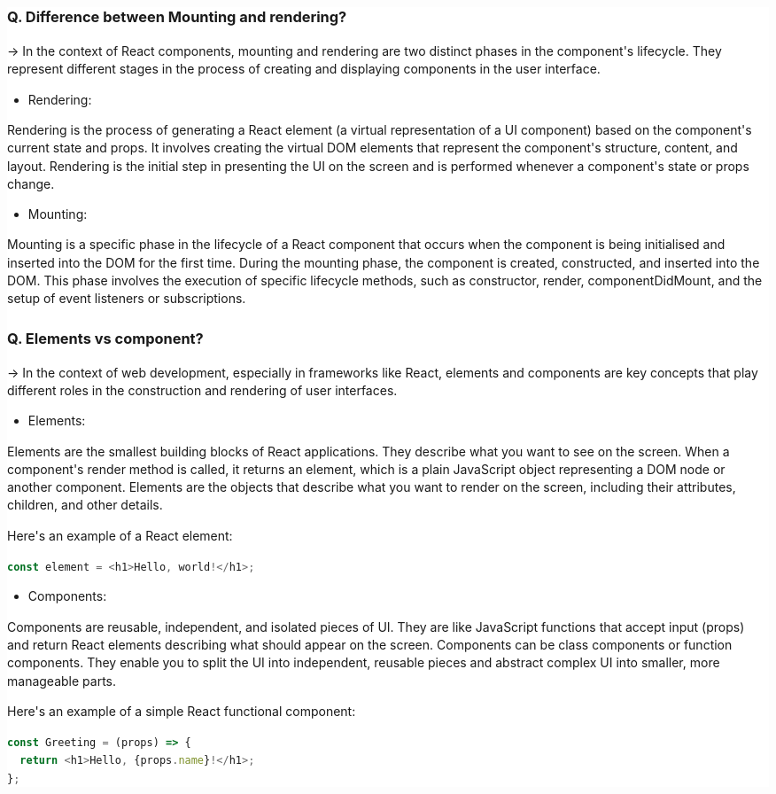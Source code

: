 ### Q. Difference between Mounting and rendering?

-> In the context of React components, mounting and rendering are two distinct phases in the component's lifecycle. They represent different stages in the process of creating and displaying components in the user interface.

* Rendering:

Rendering is the process of generating a React element (a virtual representation of a UI component) based on the component's current state and props. It involves creating the virtual DOM elements that represent the component's structure, content, and layout. Rendering is the initial step in presenting the UI on the screen and is performed whenever a component's state or props change.

* Mounting:

Mounting is a specific phase in the lifecycle of a React component that occurs when the component is being initialised and inserted into the DOM for the first time. During the mounting phase, the component is created, constructed, and inserted into the DOM. This phase involves the execution of specific lifecycle methods, such as constructor, render, componentDidMount, and the setup of event listeners or subscriptions.


### Q. Elements vs component?

-> In the context of web development, especially in frameworks like React, elements and components are key concepts that play different roles in the construction and rendering of user interfaces.



* Elements:

Elements are the smallest building blocks of React applications. They describe what you want to see on the screen. When a component's render method is called, it returns an element, which is a plain JavaScript object representing a DOM node or another component. Elements are the objects that describe what you want to render on the screen, including their attributes, children, and other details.

Here's an example of a React element:


```javascript
const element = <h1>Hello, world!</h1>;
```




* Components:

Components are reusable, independent, and isolated pieces of UI. They are like JavaScript functions that accept input (props) and return React elements describing what should appear on the screen. Components can be class components or function components. They enable you to split the UI into independent, reusable pieces and abstract complex UI into smaller, more manageable parts.

Here's an example of a simple React functional component:


```javascript
const Greeting = (props) => {
  return <h1>Hello, {props.name}!</h1>;
};
```
